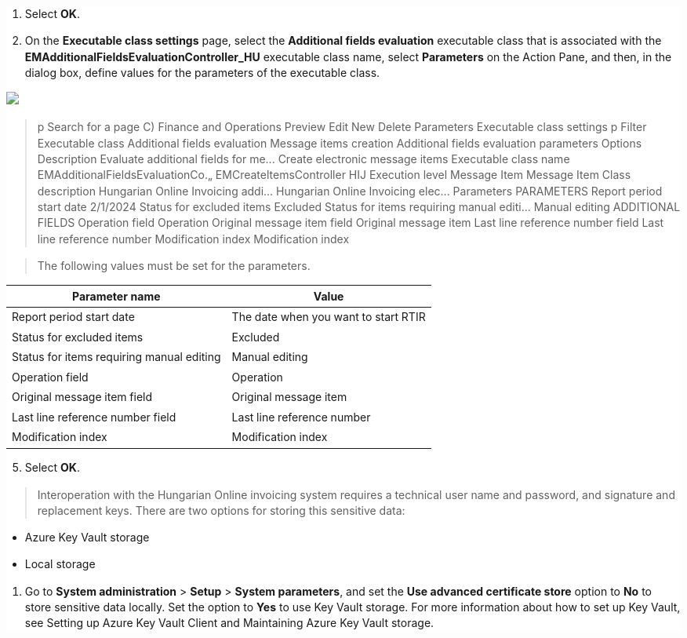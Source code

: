 1.  Select **OK**.

2.  On the **Executable class settings** page, select the **Additional fields
    evaluation** executable class that is associated with the
    **EMAdditionalFieldsEvaluationController_HU** executable class name, select
    **Parameters** on the Action Pane, and then, in the dialog box, define
    values for the parameters of the executable class.

![](media/10be2d4c18269dacae656169846183fd.png)

>   p Search for a page C) Finance and Operations Preview Edit New Delete
>   Parameters Executable class settings p Filter Executable class Additional
>   fields evaluation Message items creation Additional fields evaluation
>   parameters Options Description Evaluate additional fields for me... Create
>   electronic message items Executable class name
>   EMAdditionalFieldsEvaluationCo.„ EMCreateltemsController HIJ Execution level
>   Message Item Message Item Class description Hungarian Online Invoicing
>   addi... Hungarian Online Invoicing elec... Parameters PARAMETERS Report
>   period start date 2/1/2024 Status for excluded items Excluded Status for
>   items requiring manual editi... Manual editing ADDITIONAL FIELDS Operation
>   field Operation Original message item field Original message item Last line
>   reference number field Last line reference number Modification index
>   Modification index

>   The following values must be set for the parameters.

| **Parameter name**                        | **Value**                            |
|-------------------------------------------|--------------------------------------|
| Report period start date                  | The date when you want to start RTIR |
| Status for excluded items                 | Excluded                             |
| Status for items requiring manual editing | Manual editing                       |
| Operation field                           | Operation                            |
| Original message item field               | Original message item                |
| Last line reference number field          | Last line reference number           |
| Modification index                        | Modification index                   |

5. Select **OK**.

>   Interoperation with the Hungarian Online invoicing system requires a
>   technical user name and password, and signature and replacement keys. There
>   are two options for storing this sensitive data:

-   Azure Key Vault storage

-   Local storage

1.  Go to **System administration** \> **Setup** \> **System parameters**, and
    set the **Use advanced certificate store** option to **No** to store
    sensitive data locally. Set the option to **Yes** to use Key Vault storage.
    For more information about how to set up Key Vault, see Setting up Azure Key
    Vault Client and Maintaining Azure Key Vault storage.
